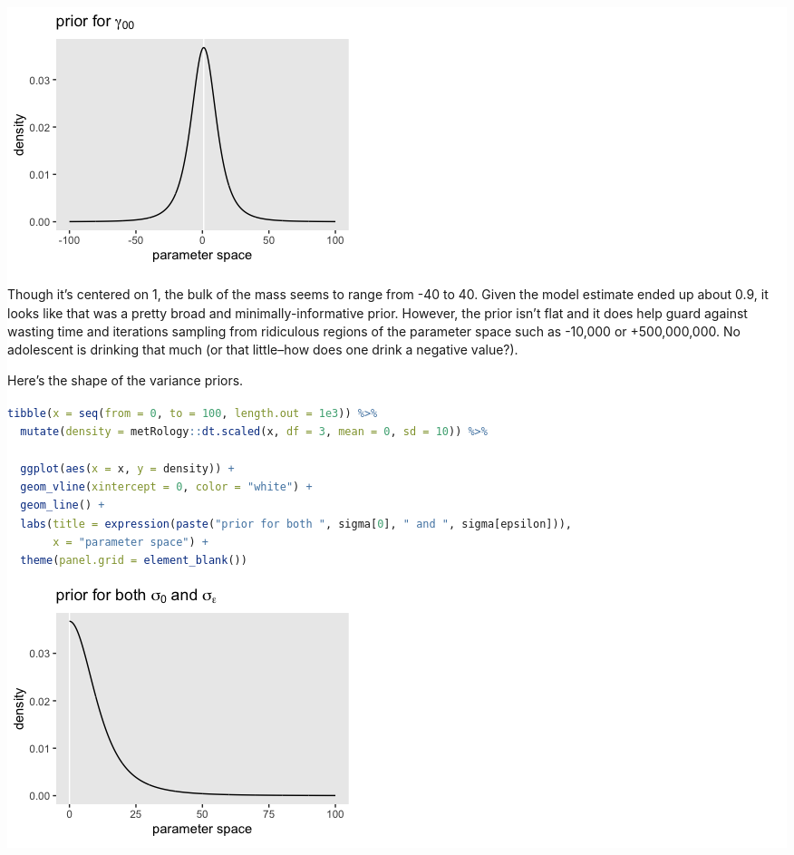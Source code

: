 ![](04_files/figure-gfm/unnamed-chunk-21-1.png)

Though it’s centered on 1, the bulk of the mass seems to range from -40
to 40. Given the model estimate ended up about 0.9, it looks like that
was a pretty broad and minimally-informative prior. However, the prior
isn’t flat and it does help guard against wasting time and iterations
sampling from ridiculous regions of the parameter space such as -10,000
or +500,000,000. No adolescent is drinking that much (or that little–how
does one drink a negative value?).

Here’s the shape of the variance priors.

``` r
tibble(x = seq(from = 0, to = 100, length.out = 1e3)) %>%
  mutate(density = metRology::dt.scaled(x, df = 3, mean = 0, sd = 10)) %>% 
  
  ggplot(aes(x = x, y = density)) +
  geom_vline(xintercept = 0, color = "white") +
  geom_line() +
  labs(title = expression(paste("prior for both ", sigma[0], " and ", sigma[epsilon])),
       x = "parameter space") +
  theme(panel.grid = element_blank())
```

![](04_files/figure-gfm/unnamed-chunk-22-1.png)
